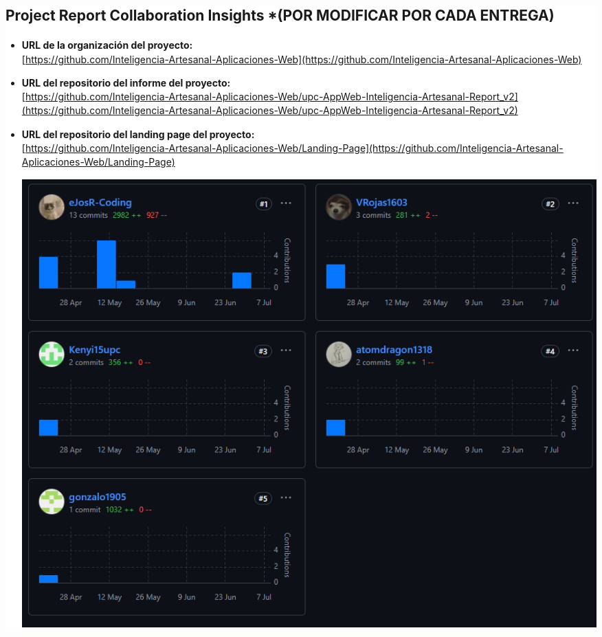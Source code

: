 
## Project Report Collaboration Insights *(POR MODIFICAR POR CADA ENTREGA)
- **URL de la organización del proyecto:**  
  [https://github.com/Inteligencia-Artesanal-Aplicaciones-Web](https://github.com/Inteligencia-Artesanal-Aplicaciones-Web)


- **URL del repositorio del informe del proyecto:**  
  [https://github.com/Inteligencia-Artesanal-Aplicaciones-Web/upc-AppWeb-Inteligencia-Artesanal-Report_v2](https://github.com/Inteligencia-Artesanal-Aplicaciones-Web/upc-AppWeb-Inteligencia-Artesanal-Report_v2)


- **URL del repositorio del landing page del proyecto:**  
  [https://github.com/Inteligencia-Artesanal-Aplicaciones-Web/Landing-Page](https://github.com/Inteligencia-Artesanal-Aplicaciones-Web/Landing-Page)

  ![Insights landing](assets/TF/Insights%20landing.png)
